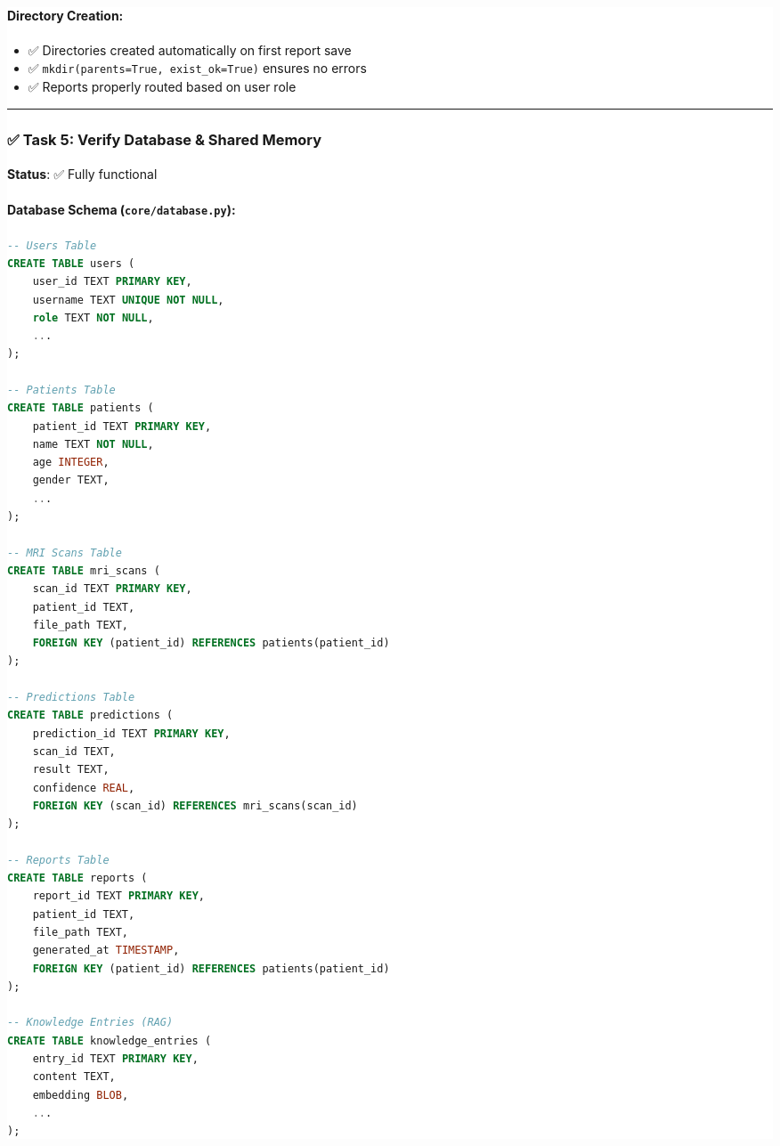 #### Directory Creation:
- ✅ Directories created automatically on first report save
- ✅ `mkdir(parents=True, exist_ok=True)` ensures no errors
- ✅ Reports properly routed based on user role

---

### ✅ Task 5: Verify Database & Shared Memory
**Status**: ✅ Fully functional

#### Database Schema (`core/database.py`):
```sql
-- Users Table
CREATE TABLE users (
    user_id TEXT PRIMARY KEY,
    username TEXT UNIQUE NOT NULL,
    role TEXT NOT NULL,
    ...
);

-- Patients Table
CREATE TABLE patients (
    patient_id TEXT PRIMARY KEY,
    name TEXT NOT NULL,
    age INTEGER,
    gender TEXT,
    ...
);

-- MRI Scans Table
CREATE TABLE mri_scans (
    scan_id TEXT PRIMARY KEY,
    patient_id TEXT,
    file_path TEXT,
    FOREIGN KEY (patient_id) REFERENCES patients(patient_id)
);

-- Predictions Table
CREATE TABLE predictions (
    prediction_id TEXT PRIMARY KEY,
    scan_id TEXT,
    result TEXT,
    confidence REAL,
    FOREIGN KEY (scan_id) REFERENCES mri_scans(scan_id)
);

-- Reports Table
CREATE TABLE reports (
    report_id TEXT PRIMARY KEY,
    patient_id TEXT,
    file_path TEXT,
    generated_at TIMESTAMP,
    FOREIGN KEY (patient_id) REFERENCES patients(patient_id)
);

-- Knowledge Entries (RAG)
CREATE TABLE knowledge_entries (
    entry_id TEXT PRIMARY KEY,
    content TEXT,
    embedding BLOB,
    ...
);
```

